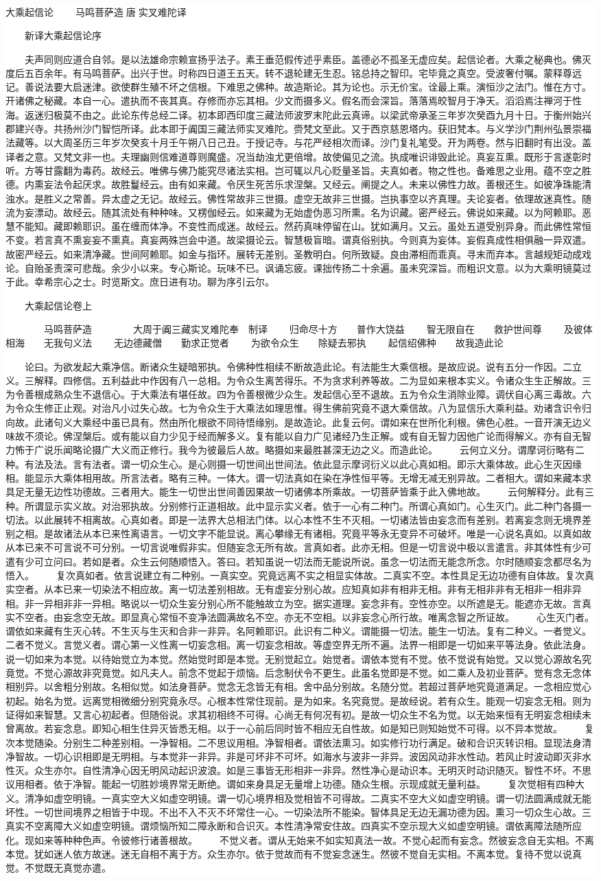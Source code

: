   大乘起信论
　　马鸣菩萨造  唐 实叉难陀译




　　新译大乘起信论序

　　夫声同则应道合自邻。是以法雄命宗赖宣扬乎法子。素王垂范假传述乎素臣。盖德必不孤圣无虚应矣。起信论者。大乘之秘典也。佛灭度后五百余年。有马鸣菩萨。出兴于世。时称四日道王五天。转不退轮建无生忍。铭总持之智印。宅毕竟之真空。受波奢付嘱。蒙释尊远记。善说法要大启迷津。欲使群生殖不坏之信根。下难思之佛种。故造斯论。其为论也。示无价宝。诠最上乘。演恒沙之法门。惟在方寸。开诸佛之秘藏。本自一心。遣执而不丧其真。存修而亦忘其相。少文而摄多义。假名而会深旨。落落焉皎智月于净天。滔滔焉注禅河于性海。返迷归极莫不由之。此论东传总经二译。初本即西印度三藏法师波罗末陀此云真谛。以梁武帝承圣三年岁次癸酉九月十日。于衡州始兴郡建兴寺。共扬州沙门智恺所译。此本即于阗国三藏法师实叉难陀。赍梵文至此。又于西京慈恩塔内。获旧梵本。与义学沙门荆州弘景崇福法藏等。以大周圣历三年岁次癸亥十月壬午朔八日己丑。于授记寺。与花严经相次而译。沙门复礼笔受。开为两卷。然与旧翻时有出没。盖译者之意。又梵文非一也。夫理幽则信难道尊则魔盛。况当劫浊尤更倍增。故使偏见之流。执成唯识诽毁此论。真妄互熏。既形于言遂彰时听。方等甘露翻为毒药。故经云。唯佛与佛乃能究尽诸法实相。岂可辄以凡心贬量圣旨。夫真如者。物之性也。备难思之业用。蕴不空之胜德。内熏妄法令起厌求。故胜鬘经云。由有如来藏。令厌生死苦乐求涅槃。又经云。阐提之人。未来以佛性力故。善根还生。如彼净珠能清浊水。是胜义之常善。异太虚之无记。故经云。佛性常故非三世摄。虚空无故非三世摄。岂执事空以齐真理。夫论妄者。依理故迷真性。随流为妄漂动。故经云。随其流处有种种味。又楞伽经云。如来藏为无始虚伪恶习所熏。名为识藏。密严经云。佛说如来藏。以为阿赖耶。恶慧不能知。藏即赖耶识。虽在缠而体净。不变性而成迷。故经云。然药真味停留在山。犹如满月。又云。虽处五道受别异身。而此佛性常恒不变。若言真不熏妄妄不熏真。真妄两殊岂会中道。故梁摄论云。智慧极盲暗。谓真俗别执。今则真为妄体。妄假真成性相俱融一异双遣。故密严经云。如来清净藏。世间阿赖耶。如金与指环。展转无差别。圣教明白。何所致疑。良由滞相而乖真。寻末而弃本。言越规矩动成戏论。自贻圣责深可悲哉。余少小以来。专心斯论。玩味不已。讽诵忘疲。课拙传扬二十余遍。虽未究深旨。而粗识文意。以为大乘明镜莫过于此。幸希宗心之士。时览斯文。庶日进有功。聊为序引云尔。

　　大乘起信论卷上

　　　　马鸣菩萨造
　　　　大周于阗三藏实叉难陀奉　制译
　　归命尽十方　　普作大饶益
　　智无限自在　　救护世间尊
　　及彼体相海　　无我句义法
　　无边德藏僧　　勤求正觉者
　　为欲令众生　　除疑去邪执
　　起信绍佛种　　故我造此论

　　论曰。为欲发起大乘净信。断诸众生疑暗邪执。令佛种性相续不断故造此论。有法能生大乘信根。是故应说。说有五分一作因。二立义。三解释。四修信。五利益此中作因有八一总相。为令众生离苦得乐。不为贪求利养等故。二为显如来根本实义。令诸众生生正解故。三为令善根成熟众生不退信心。于大乘法有堪任故。四为令善根微少众生。发起信心至不退故。五为令众生消除业障。调伏自心离三毒故。六为令众生修正止观。对治凡小过失心故。七为令众生于大乘法如理思惟。得生佛前究竟不退大乘信故。八为显信乐大乘利益。劝诸含识令归向故。此诸句义大乘经中虽已具有。然由所化根欲不同待悟缘别。是故造论。此复云何。谓如来在世所化利根。佛色心胜。一音开演无边义味故不须论。佛涅槃后。或有能以自力少见于经而解多义。复有能以自力广见诸经乃生正解。或有自无智力因他广论而得解义。亦有自无智力怖于广说乐闻略论摄广大义而正修行。我今为彼最后人故。略摄如来最胜甚深无边之义。而造此论。
　　云何立义分。谓摩诃衍略有二种。有法及法。言有法者。谓一切众生心。是心则摄一切世间出世间法。依此显示摩诃衍义以此心真如相。即示大乘体故。此心生灭因缘相。能显示大乘体相用故。所言法者。略有三种。一体大。谓一切法真如在染在净性恒平等。无增无减无别异故。二者相大。谓如来藏本求具足无量无边性功德故。三者用大。能生一切世出世间善因果故一切诸佛本所乘故。一切菩萨皆乘于此入佛地故。
　　云何解释分。此有三种。所谓显示实义故。对治邪执故。分别修行正道相故。此中显示实义者。依于一心有二种门。所谓心真如门。心生灭门。此二种门各摄一切法。以此展转不相离故。心真如者。即是一法界大总相法门体。以心本性不生不灭相。一切诸法皆由妄念而有差别。若离妄念则无境界差别之相。是故诸法从本已来性离语言。一切文字不能显说。离心攀缘无有诸相。究竟平等永无变异不可破坏。唯是一心说名真如。以真如故从本已来不可言说不可分别。一切言说唯假非实。但随妄念无所有故。言真如者。此亦无相。但是一切言说中极以言遣言。非其体性有少可遣有少可立问曰。若如是者。众生云何随顺悟入。答曰。若知虽说一切法而无能说所说。虽念一切法而无能念所念。尔时随顺妄念都尽名为悟入。
　　复次真如者。依言说建立有二种别。一真实空。究竟远离不实之相显实体故。二真实不空。本性具足无边功德有自体故。复次真实空者。从本已来一切染法不相应故。离一切法差别相故。无有虚妄分别心故。应知真如非有相非无相。非有无相非非有无相非一相非异相。非一异相非非一异相。略说以一切众生妄分别心所不能触故立为空。据实道理。妄念非有。空性亦空。以所遮是无。能遮亦无故。言真实不空者。由妄念空无故。即显真心常恒不变净法圆满故名不空。亦无不空相。以非妄念心所行故。唯离念智之所证故。
　　心生灭门者。谓依如来藏有生灭心转。不生灭与生灭和合非一非异。名阿赖耶识。此识有二种义。谓能摄一切法。能生一切法。复有二种义。一者觉义。二者不觉义。言觉义者。谓心第一义性离一切妄念相。离一切妄念相故。等虚空界无所不遍。法界一相即是一切如来平等法身。依此法身。说一切如来为本觉。以待始觉立为本觉。然始觉时即是本觉。无别觉起立。始觉者。谓依本觉有不觉。依不觉说有始觉。又以觉心源故名究竟觉。不觉心源故非究竟觉。如凡夫人。前念不觉起于烦恼。后念制伏令不更生。此虽名觉即是不觉。如二乘人及初业菩萨。觉有念无念体相别异。以舍粗分别故。名相似觉。如法身菩萨。觉念无念皆无有相。舍中品分别故。名随分觉。若超过菩萨地究竟道满足。一念相应觉心初起。始名为觉。远离觉相微细分别究竟永尽。心根本性常住现前。是为如来。名究竟觉。是故经说。若有众生。能观一切妄念无相。则为证得如来智慧。又言心初起者。但随俗说。求其初相终不可得。心尚无有何况有初。是故一切众生不名为觉。以无始来恒有无明妄念相续未曾离故。若妄念息。即知心相生住异灭皆悉无相。以于一心前后同时皆不相应无自性故。如是知已则知始觉不可得。以不异本觉故。
　　复次本觉随染。分别生二种差别相。一净智相。二不思议用相。净智相者。谓依法熏习。如实修行功行满足。破和合识灭转识相。显现法身清净智故。一切心识相即是无明相。与本觉非一非异。非是可坏非不可坏。如海水与波非一非异。波因风动非水性动。若风止时波动即灭非水性灭。众生亦尔。自性清净心因无明风动起识波浪。如是三事皆无形相非一非异。然性净心是动识本。无明灭时动识随灭。智性不坏。不思议用相者。依于净智。能起一切胜妙境界常无断绝。谓如来身具足无量增上功德。随众生根。示现成就无量利益。
　　复次觉相有四种大义。清净如虚空明镜。一真实空大义如虚空明镜。谓一切心境界相及觉相皆不可得故。二真实不空大义如虚空明镜。谓一切法圆满成就无能坏性。一切世间境界之相皆于中现。不出不入不灭不坏常住一心。一切染法所不能染。智体具足无边无漏功德为因。熏习一切众生心故。三真实不空离障大义如虚空明镜。谓烦恼所知二障永断和合识灭。本性清净常安住故。四真实不空示现大义如虚空明镜。谓依离障法随所应化。现如来等种种色声。令彼修行诸善根故。
　　不觉义者。谓从无始来不如实知真法一故。不觉心起而有妄念。然彼妄念自无实相。不离本觉。犹如迷人依方故迷。迷无自相不离于方。众生亦尔。依于觉故而有不觉妄念迷生。然彼不觉自无实相。不离本觉。复待不觉以说真觉。不觉既无真觉亦遣。